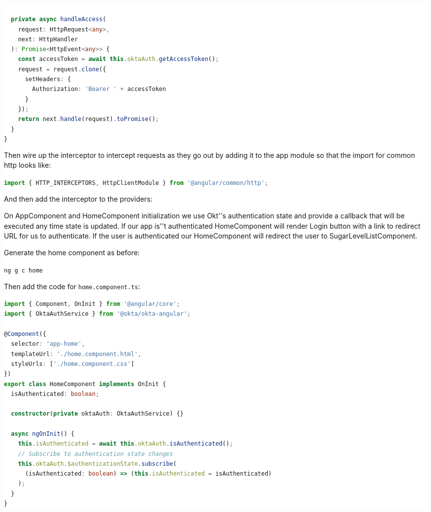 ```ts

  private async handleAccess(
    request: HttpRequest<any>,
    next: HttpHandler
  ): Promise<HttpEvent<any>> {
    const accessToken = await this.oktaAuth.getAccessToken();
    request = request.clone({
      setHeaders: {
        Authorization: 'Bearer ' + accessToken
      }
    });
    return next.handle(request).toPromise();
  }
}
```

Then wire up the interceptor to intercept requests as they go out by adding it to the app module so that the import for common http looks like:

```ts
import { HTTP_INTERCEPTORS, HttpClientModule } from '@angular/common/http';
```

And then add the interceptor to the providers:

On AppComponent and HomeComponent initialization we use Okt''s authentication state and provide a callback that will be executed any time state is updated. If our app is''t authenticated HomeComponent will render Login button with a link to redirect URL for us to authenticate. If the user is authenticated our HomeComponent will redirect the user to SugarLevelListComponent.

Generate the home component as before:

```sh
ng g c home
```

Then add the code for `home.component.ts`:

```ts
import { Component, OnInit } from '@angular/core';
import { OktaAuthService } from '@okta/okta-angular';

@Component({
  selector: 'app-home',
  templateUrl: './home.component.html',
  styleUrls: ['./home.component.css']
})
export class HomeComponent implements OnInit {
  isAuthenticated: boolean;

  constructor(private oktaAuth: OktaAuthService) {}

  async ngOnInit() {
    this.isAuthenticated = await this.oktaAuth.isAuthenticated();
    // Subscribe to authentication state changes
    this.oktaAuth.$authenticationState.subscribe(
      (isAuthenticated: boolean) => (this.isAuthenticated = isAuthenticated)
    );
  }
}
```
